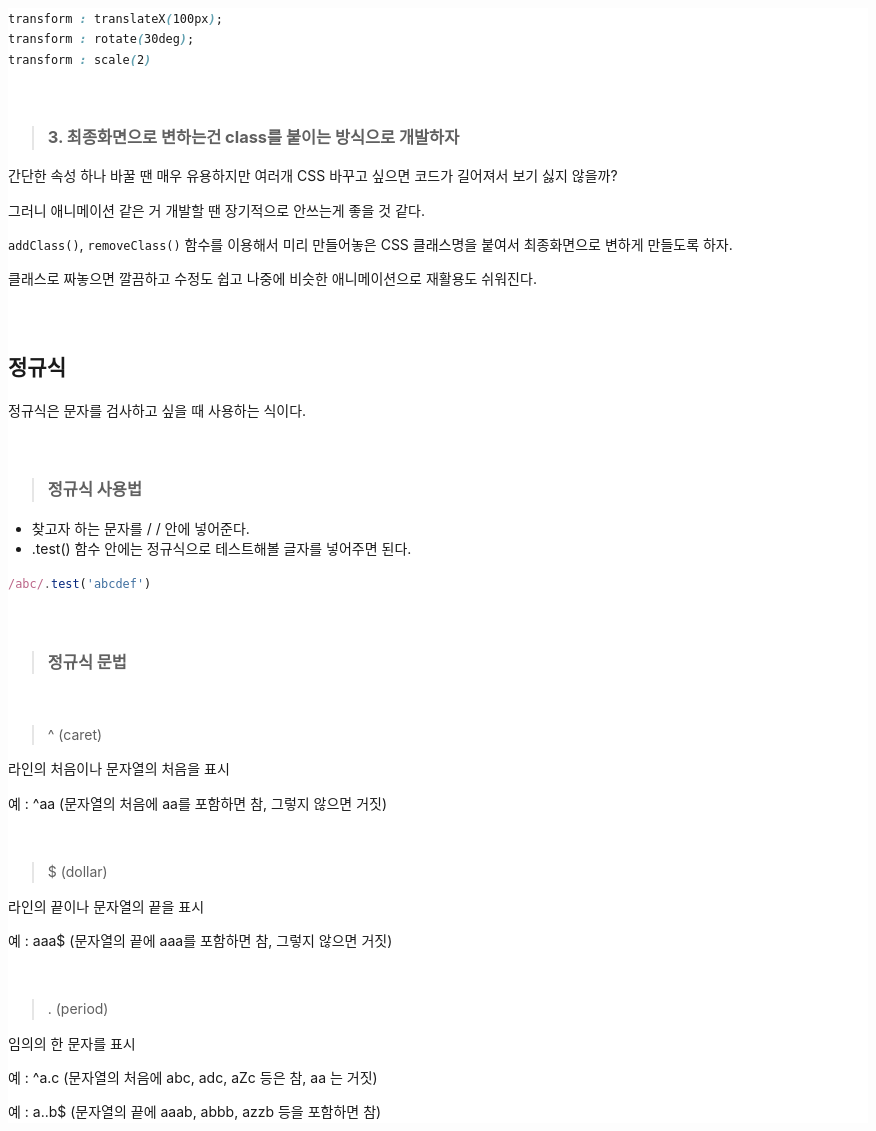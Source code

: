 ```css
transform : translateX(100px);
transform : rotate(30deg);
transform : scale(2)
```

<br />

> ### 3. 최종화면으로 변하는건 class를 붙이는 방식으로 개발하자

간단한 속성 하나 바꿀 땐 매우 유용하지만 여러개 CSS 바꾸고 싶으면 코드가 길어져서 보기 싫지 않을까?

그러니 애니메이션 같은 거 개발할 땐 장기적으로 안쓰는게 좋을 것 같다.

`addClass()`, `removeClass()` 함수를 이용해서 미리 만들어놓은 CSS 클래스명을 붙여서 최종화면으로 변하게 만들도록 하자.

클래스로 짜놓으면 깔끔하고 수정도 쉽고 나중에 비슷한 애니메이션으로 재활용도 쉬워진다.

<br />

## 정규식
정규식은 문자를 검사하고 싶을 때 사용하는 식이다.

<br />

> ### 정규식 사용법

- 찾고자 하는 문자를 / / 안에 넣어준다.
-  .test() 함수 안에는 정규식으로 테스트해볼 글자를 넣어주면 된다.

```js
/abc/.test('abcdef')
```

<br />

> ### 정규식 문법

<br />

> ^ (caret)

라인의 처음이나 문자열의 처음을 표시

예 : ^aa (문자열의 처음에 aa를 포함하면 참, 그렇지 않으면 거짓)

<br />

> $ (dollar)

라인의 끝이나 문자열의 끝을 표시

예 : aaa$ (문자열의 끝에 aaa를 포함하면 참, 그렇지 않으면 거짓)

<br />

> . (period)

임의의 한 문자를 표시

예 : ^a.c (문자열의 처음에 abc, adc, aZc 등은 참, aa 는 거짓)

예 : a..b$ (문자열의 끝에 aaab, abbb, azzb 등을 포함하면 참)
